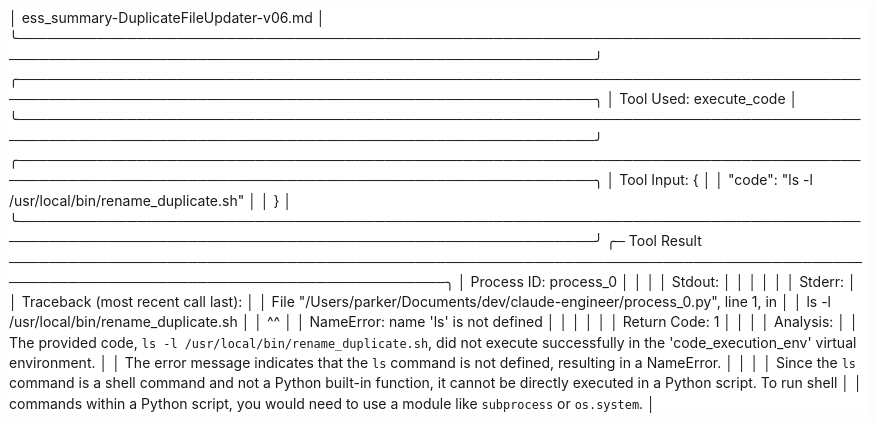 │ ess_summary-DuplicateFileUpdater-v06.md                                                                                                        │
╰────────────────────────────────────────────────────────────────────────────────────────────────────────────────────────────────────────────────╯
╭────────────────────────────────────────────────────────────────────────────────────────────────────────────────────────────────────────────────╮
│ Tool Used: execute_code                                                                                                                        │
╰────────────────────────────────────────────────────────────────────────────────────────────────────────────────────────────────────────────────╯
╭────────────────────────────────────────────────────────────────────────────────────────────────────────────────────────────────────────────────╮
│ Tool Input: {                                                                                                                                  │
│   "code": "ls -l /usr/local/bin/rename_duplicate.sh"                                                                                           │
│ }                                                                                                                                              │
╰────────────────────────────────────────────────────────────────────────────────────────────────────────────────────────────────────────────────╯
╭─ Tool Result ──────────────────────────────────────────────────────────────────────────────────────────────────────────────────────────────────╮
│ Process ID: process_0                                                                                                                          │
│                                                                                                                                                │
│ Stdout:                                                                                                                                        │
│                                                                                                                                                │
│                                                                                                                                                │
│ Stderr:                                                                                                                                        │
│ Traceback (most recent call last):                                                                                                             │
│   File "/Users/parker/Documents/dev/claude-engineer/process_0.py", line 1, in <module>                                                         │
│     ls -l /usr/local/bin/rename_duplicate.sh                                                                                                   │
│     ^^                                                                                                                                         │
│ NameError: name 'ls' is not defined                                                                                                            │
│                                                                                                                                                │
│                                                                                                                                                │
│ Return Code: 1                                                                                                                                 │
│                                                                                                                                                │
│ Analysis:                                                                                                                                      │
│ The provided code, `ls -l /usr/local/bin/rename_duplicate.sh`, did not execute successfully in the 'code_execution_env' virtual environment.   │
│ The error message indicates that the `ls` command is not defined, resulting in a NameError.                                                    │
│                                                                                                                                                │
│ Since the `ls` command is a shell command and not a Python built-in function, it cannot be directly executed in a Python script. To run shell  │
│ commands within a Python script, you would need to use a module like `subprocess` or `os.system`.                                              │
